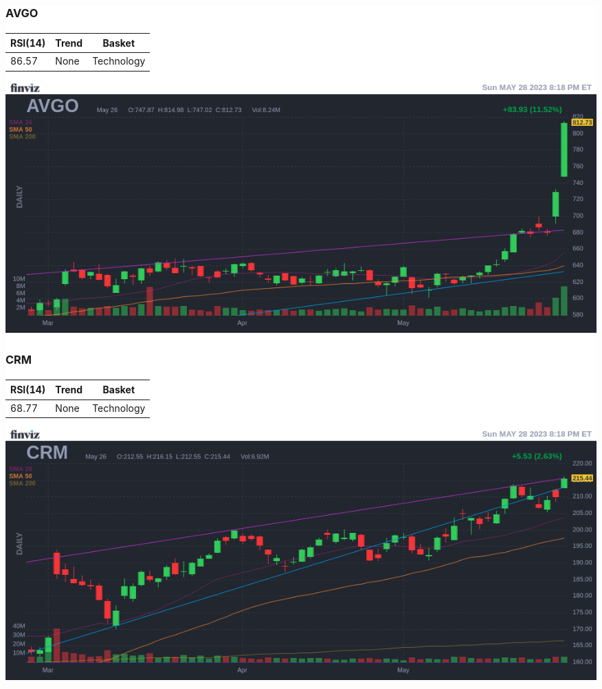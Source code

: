 ### AVGO

|  RSI(14) | Trend | Basket |
|----------|-------|--------|
|  86.57 | None | Technology |

![image](AVGO-D-M3.png)

### CRM

|  RSI(14) | Trend | Basket |
|----------|-------|--------|
|  68.77 | None | Technology |

![image](CRM-D-M3.png)
